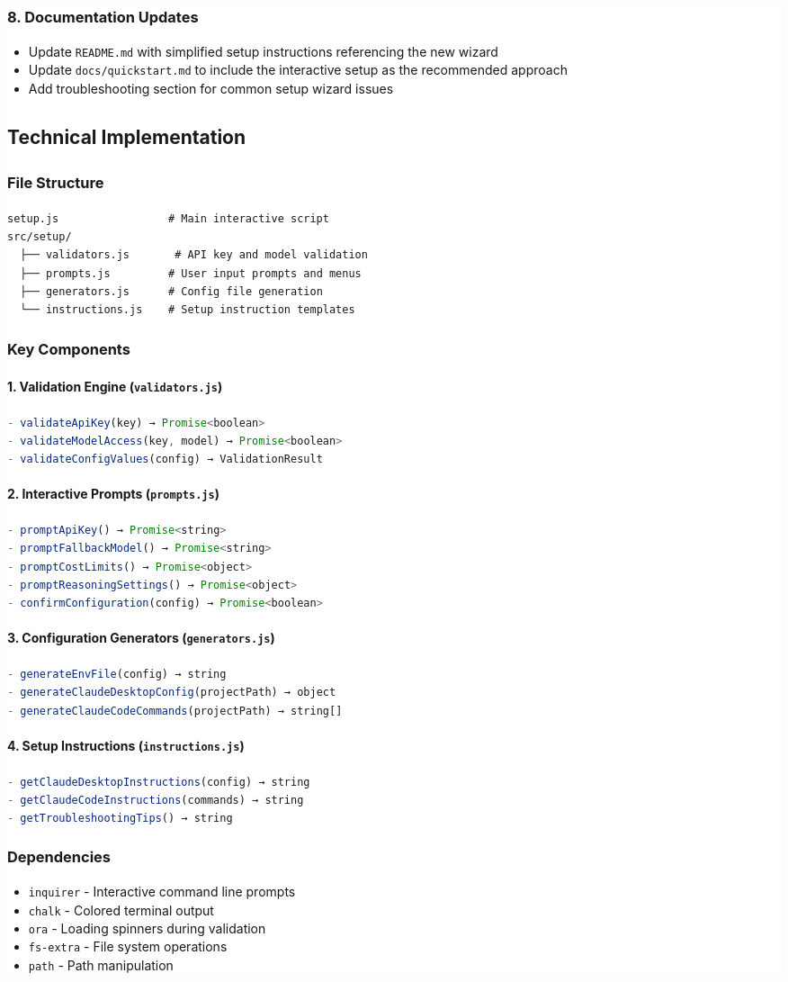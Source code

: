 ### 8. Documentation Updates
- Update `README.md` with simplified setup instructions referencing the new wizard
- Update `docs/quickstart.md` to include the interactive setup as the recommended approach
- Add troubleshooting section for common setup wizard issues

## Technical Implementation

### File Structure
```
setup.js                 # Main interactive script
src/setup/
  ├── validators.js       # API key and model validation
  ├── prompts.js         # User input prompts and menus
  ├── generators.js      # Config file generation
  └── instructions.js    # Setup instruction templates
```

### Key Components

#### 1. Validation Engine (`validators.js`)
```javascript
- validateApiKey(key) → Promise<boolean>
- validateModelAccess(key, model) → Promise<boolean>
- validateConfigValues(config) → ValidationResult
```

#### 2. Interactive Prompts (`prompts.js`)
```javascript
- promptApiKey() → Promise<string>
- promptFallbackModel() → Promise<string>
- promptCostLimits() → Promise<object>
- promptReasoningSettings() → Promise<object>
- confirmConfiguration(config) → Promise<boolean>
```

#### 3. Configuration Generators (`generators.js`)
```javascript
- generateEnvFile(config) → string
- generateClaudeDesktopConfig(projectPath) → object
- generateClaudeCodeCommands(projectPath) → string[]
```

#### 4. Setup Instructions (`instructions.js`)
```javascript
- getClaudeDesktopInstructions(config) → string
- getClaudeCodeInstructions(commands) → string
- getTroubleshootingTips() → string
```

### Dependencies
- `inquirer` - Interactive command line prompts
- `chalk` - Colored terminal output
- `ora` - Loading spinners during validation
- `fs-extra` - File system operations
- `path` - Path manipulation
